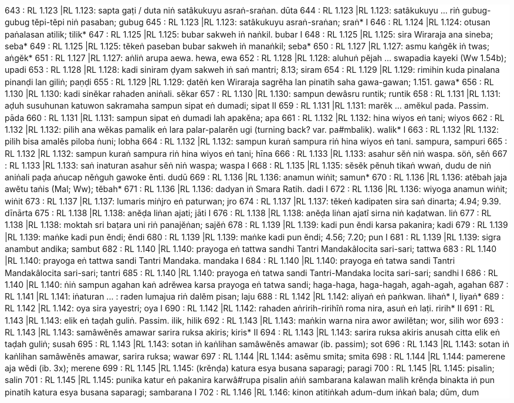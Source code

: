 643 : RL 1.123 |RL 1.123: sapta gaṭi / duta niṅ satâkukuyu asraṅ-sraṅan.  dūta
644 : RL 1.123 |RL 1.123: satâkukuyu ... riṅ gubug-gubug tĕpi-tĕpi niṅ pasaban;  gubug
645 : RL 1.123 |RL 1.123: satâkukuyu asraṅ-sraṅan;  sraṅ* I
646 : RL 1.124 |RL 1.124: otusan paṅalasan atilik;  tilik*
647 : RL 1.125 |RL 1.125: bubar sakweh iṅ naṅkil.  bubar I
648 : RL 1.125 |RL 1.125: sira Wiraraja ana sineba;  seba*
649 : RL 1.125 |RL 1.125: tĕkeṅ paseban bubar sakweh iṅ manaṅkil;  seba*
650 : RL 1.127 |RL 1.127: asmu kaṅgĕk iṅ twas;  aṅgĕk*
651 : RL 1.127 |RL 1.127: aṅliṅ arupa aewa.  hewa, ewa
652 : RL 1.128 |RL 1.128: aluhuṅ pĕjah ... swapadia kayeki (Ww 1.54b);  upadi
653 : RL 1.128 |RL 1.128: kadi siniram ḍyam sakweh iṅ saṅ mantri; 8.13;  siram
654 : RL 1.129 |RL 1.129: rimihin kuda pinalana pinanḍi lan giliṅ;  paṇḍi
655 : RL 1.129 |RL 1.129: ḍatĕṅ ken Wiraraja sagrĕha lan pinatih saha gawa-gawan; 1.151.  gawa*
656 : RL 1.130 |RL 1.130: kadi sinĕkar rahaden aniṅali.  sĕkar
657 : RL 1.130 |RL 1.130: sampun dewâsru runtik;  runtik
658 : RL 1.131 |RL 1.131: aḍuh susuhunan katuwon sakramaha sampun sipat eṅ dumadi;  sipat II
659 : RL 1.131 |RL 1.131: marĕk ... amĕkul pada. Passim.  pāda
660 : RL 1.131 |RL 1.131: sampun sipat eṅ dumadi lah apakĕna;  apa
661 : RL 1.132 |RL 1.132: hina wiyos eṅ tani;  wiyos
662 : RL 1.132 |RL 1.132: pilih ana wĕkas pamalik eṅ lara palar-palarĕn ugi (turning back? var. pa#mbalik).  walik* I
663 : RL 1.132 |RL 1.132: pilih bisa amalĕs piloba ṅuni;  lobha
664 : RL 1.132 |RL 1.132: sampun kuraṅ sampura riṅ hina wiyos eṅ tani.  sampura, sampuri
665 : RL 1.132 |RL 1.132: sampun kuraṅ sampura riṅ hina wiyos eṅ tani;  hīna
666 : RL 1.133 |RL 1.133: asahur sĕṅ niṅ waspa.  söṅ, sĕṅ
667 : RL 1.133 |RL 1.133: saṅ inaturan asahur sĕṅ niṅ waspa;  waspa I
668 : RL 1.135 |RL 1.135: sĕsĕk pĕnuh tikaṅ wwaṅ, dudu de niṅ aniṅali paḍa aṅucap nĕṅguh gawoke ĕnti. dudū
669 : RL 1.136 |RL 1.136: anamun wiṅit;  samun*
670 : RL 1.136 |RL 1.136: atĕbah jaja awĕtu taṅis (Mal;  Ww);  tĕbah*
671 : RL 1.136 |RL 1.136: dadyan iṅ Smara Ratih.  dadi I
672 : RL 1.136 |RL 1.136: wiyoga anamun wiṅit;  wiṅit
673 : RL 1.137 |RL 1.137: lumaris miṅjro eṅ paturwan;  jro
674 : RL 1.137 |RL 1.137: tĕkeṅ kadipaten sira saṅ dinarta; 4.94; 9.39.  dīnārta
675 : RL 1.138 |RL 1.138: anĕḍa liṅan ajati;  jāti I
676 : RL 1.138 |RL 1.138: anĕḍa liṅan ajatî sirna niṅ kaḍatwan.  liṅ
677 : RL 1.138 |RL 1.138: moktah sri baṭara uni riṅ panajĕṅan;  sajĕṅ
678 : RL 1.139 |RL 1.139: kadi pun ĕndi karsa pakanira;  kadi
679 : RL 1.139 |RL 1.139: maṅke kadi pun ĕndi;  ĕndi
680 : RL 1.139 |RL 1.139: maṅke kadi pun ĕndi; 4.56; 7.20;  pun I
681 : RL 1.139 |RL 1.139: sigra anambut andika;  sambut
682 : RL 1.140 |RL 1.140: prayoga eṅ tattwa sandhi Tantri Mandakâlocita sari-sari;  tattwa
683 : RL 1.140 |RL 1.140: prayoga eṅ tattwa sandi Tantri Mandaka.  mandaka I
684 : RL 1.140 |RL 1.140: prayoga eṅ tatwa sandi Tantri Mandakâlocita sari-sari;  tantri
685 : RL 1.140 |RL 1.140: prayoga eṅ tatwa sandi Tantri-Mandaka locita sari-sari;  sandhi I
686 : RL 1.140 |RL 1.140: ṅiṅ sampun agahan kaṅ adrĕwea karsa prayoga eṅ tatwa sandi;  haga-haga, haga-hagah, agah-agah, agahan
687 : RL 1.141 |RL 1.141: iṅaturan ... : raden lumajua riṅ dalĕm pisan;  laju
688 : RL 1.142 |RL 1.142: aliyaṅ eṅ paṅkwan.  lihaṅ* I, liyaṅ*
689 : RL 1.142 |RL 1.142: oya sira yayestri;  oya I
690 : RL 1.142 |RL 1.142: rahaden aṅririh-ririhîṅ roma nira, asuṅ eṅ laṭi.  ririh* II
691 : RL 1.143 |RL 1.143: elik eṅ taḍah guliṅ. Passim.  ilik, hilik
692 : RL 1.143 |RL 1.143: maṅkin warna nira awor awilĕtan;  wor, silih wor
693 : RL 1.143 |RL 1.143: samâwĕnĕs amawar sarira ruksa akiris;  kiris* II
694 : RL 1.143 |RL 1.143: sarira ruksa akiris anusah citta elik eṅ taḍah guliṅ;  susah
695 : RL 1.143 |RL 1.143: sotan iṅ kaṅlihan samâwĕnĕs amawar (ib. passim);  sot
696 : RL 1.143 |RL 1.143: sotan iṅ kaṅlihan samâwĕnĕs amawar, sarira ruksa;  wawar
697 : RL 1.144 |RL 1.144: asĕmu smita;  smita
698 : RL 1.144 |RL 1.144: pamerene aja wĕdi (ib. 3x);  merene
699 : RL 1.145 |RL 1.145: (krĕnḍa) katura esya busana saparagi;  paragi
700 : RL 1.145 |RL 1.145: pisalin;  salin
701 : RL 1.145 |RL 1.145: punika katur eṅ pakanira karwâ#rupa pisalin aṅiṅ sambarana kalawan malih krĕnḍa binakta iṅ pun pinatih katura esya busana saparagi;  sambarana I
702 : RL 1.146 |RL 1.146: kinon atitiṅkah adum-dum iṅkaṅ bala;  dūm, dum
